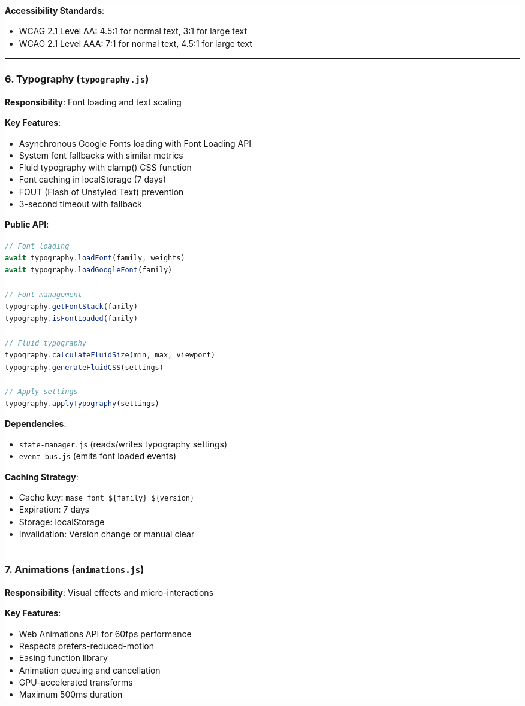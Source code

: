 **Accessibility Standards**:
- WCAG 2.1 Level AA: 4.5:1 for normal text, 3:1 for large text
- WCAG 2.1 Level AAA: 7:1 for normal text, 4.5:1 for large text

---

### 6. Typography (`typography.js`)

**Responsibility**: Font loading and text scaling

**Key Features**:
- Asynchronous Google Fonts loading with Font Loading API
- System font fallbacks with similar metrics
- Fluid typography with clamp() CSS function
- Font caching in localStorage (7 days)
- FOUT (Flash of Unstyled Text) prevention
- 3-second timeout with fallback

**Public API**:
```javascript
// Font loading
await typography.loadFont(family, weights)
await typography.loadGoogleFont(family)

// Font management
typography.getFontStack(family)
typography.isFontLoaded(family)

// Fluid typography
typography.calculateFluidSize(min, max, viewport)
typography.generateFluidCSS(settings)

// Apply settings
typography.applyTypography(settings)
```

**Dependencies**:
- `state-manager.js` (reads/writes typography settings)
- `event-bus.js` (emits font loaded events)

**Caching Strategy**:
- Cache key: `mase_font_${family}_${version}`
- Expiration: 7 days
- Storage: localStorage
- Invalidation: Version change or manual clear

---

### 7. Animations (`animations.js`)

**Responsibility**: Visual effects and micro-interactions

**Key Features**:
- Web Animations API for 60fps performance
- Respects prefers-reduced-motion
- Easing function library
- Animation queuing and cancellation
- GPU-accelerated transforms
- Maximum 500ms duration
